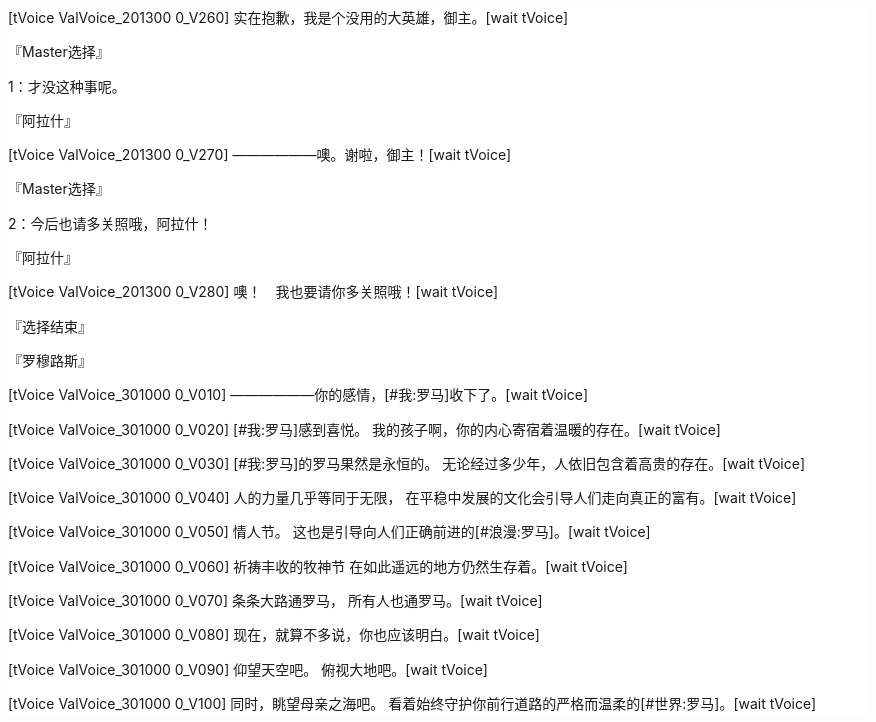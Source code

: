 [tVoice ValVoice_201300 0_V260]
实在抱歉，我是个没用的大英雄，御主。[wait tVoice]

『Master选择』

1：才没这种事呢。

『阿拉什』

[tVoice ValVoice_201300 0_V270]
——————噢。谢啦，御主！[wait tVoice]

『Master选择』

2：今后也请多关照哦，阿拉什！

『阿拉什』

[tVoice ValVoice_201300 0_V280]
噢！　我也要请你多关照哦！[wait tVoice]

『选择结束』

『罗穆路斯』

[tVoice ValVoice_301000 0_V010]
——————你的感情，[#我:罗马]收下了。[wait tVoice]

[tVoice ValVoice_301000 0_V020]
[#我:罗马]感到喜悦。
我的孩子啊，你的内心寄宿着温暖的存在。[wait tVoice]

[tVoice ValVoice_301000 0_V030]
[#我:罗马]的罗马果然是永恒的。
无论经过多少年，人依旧包含着高贵的存在。[wait tVoice]

[tVoice ValVoice_301000 0_V040]
人的力量几乎等同于无限，
在平稳中发展的文化会引导人们走向真正的富有。[wait tVoice]

[tVoice ValVoice_301000 0_V050]
情人节。
这也是引导向人们正确前进的[#浪漫:罗马]。[wait tVoice]

[tVoice ValVoice_301000 0_V060]
祈祷丰收的牧神节
在如此遥远的地方仍然生存着。[wait tVoice]

[tVoice ValVoice_301000 0_V070]
条条大路通罗马，
所有人也通罗马。[wait tVoice]

[tVoice ValVoice_301000 0_V080]
现在，就算不多说，你也应该明白。[wait tVoice]

[tVoice ValVoice_301000 0_V090]
仰望天空吧。
俯视大地吧。[wait tVoice]

[tVoice ValVoice_301000 0_V100]
同时，眺望母亲之海吧。
看着始终守护你前行道路的严格而温柔的[#世界:罗马]。[wait tVoice]
